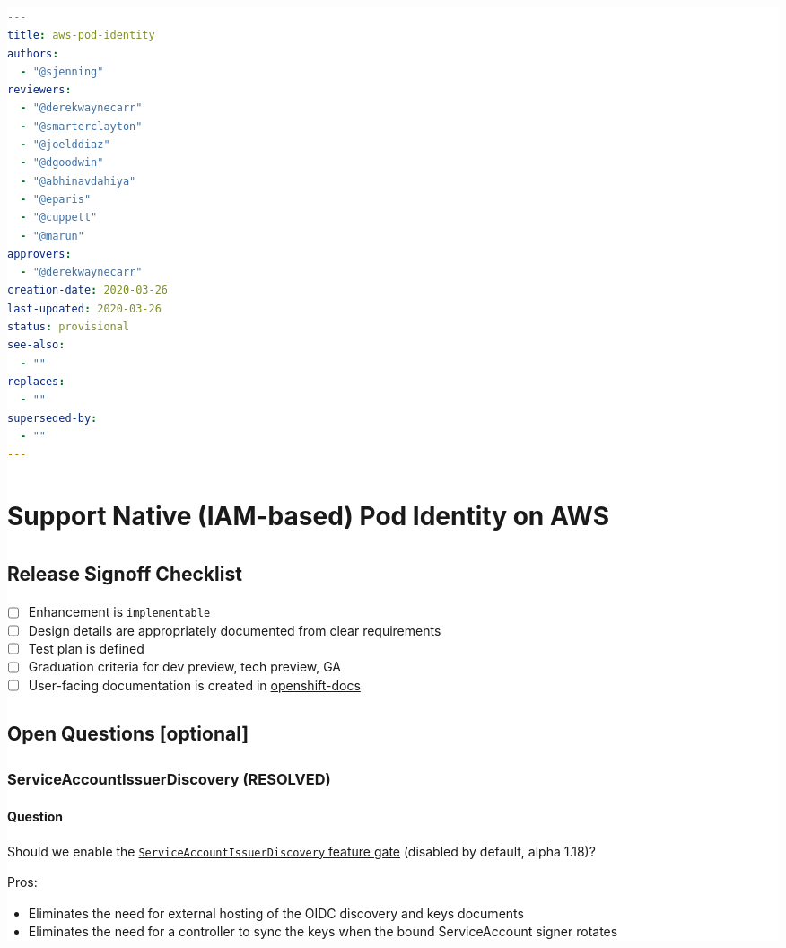 ```yaml
---
title: aws-pod-identity
authors:
  - "@sjenning"
reviewers:
  - "@derekwaynecarr"
  - "@smarterclayton"
  - "@joelddiaz"
  - "@dgoodwin"
  - "@abhinavdahiya"
  - "@eparis"
  - "@cuppett"
  - "@marun"
approvers:
  - "@derekwaynecarr"
creation-date: 2020-03-26
last-updated: 2020-03-26
status: provisional
see-also:
  - ""
replaces:
  - ""
superseded-by:
  - ""
---
```


# Support Native (IAM-based) Pod Identity on AWS

## Release Signoff Checklist

- [ ] Enhancement is `implementable`
- [ ] Design details are appropriately documented from clear requirements
- [ ] Test plan is defined
- [ ] Graduation criteria for dev preview, tech preview, GA
- [ ] User-facing documentation is created in [openshift-docs](https://github.com/openshift/openshift-docs/)

## Open Questions [optional]

### ServiceAccountIssuerDiscovery (RESOLVED)

#### Question

Should we enable the [`ServiceAccountIssuerDiscovery` feature gate](https://github.com/kubernetes/enhancements/issues/1393) (disabled by default, alpha 1.18)?

Pros:
- Eliminates the need for external hosting of the OIDC discovery and keys documents
- Eliminates the need for a controller to sync the keys when the bound
  ServiceAccount signer rotates
